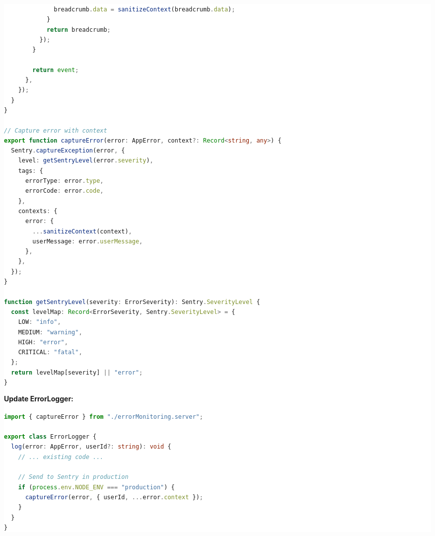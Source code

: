 ```typescript
              breadcrumb.data = sanitizeContext(breadcrumb.data);
            }
            return breadcrumb;
          });
        }

        return event;
      },
    });
  }
}

// Capture error with context
export function captureError(error: AppError, context?: Record<string, any>) {
  Sentry.captureException(error, {
    level: getSentryLevel(error.severity),
    tags: {
      errorType: error.type,
      errorCode: error.code,
    },
    contexts: {
      error: {
        ...sanitizeContext(context),
        userMessage: error.userMessage,
      },
    },
  });
}

function getSentryLevel(severity: ErrorSeverity): Sentry.SeverityLevel {
  const levelMap: Record<ErrorSeverity, Sentry.SeverityLevel> = {
    LOW: "info",
    MEDIUM: "warning",
    HIGH: "error",
    CRITICAL: "fatal",
  };
  return levelMap[severity] || "error";
}
```

**Update ErrorLogger:**

```typescript
import { captureError } from "./errorMonitoring.server";

export class ErrorLogger {
  log(error: AppError, userId?: string): void {
    // ... existing code ...

    // Send to Sentry in production
    if (process.env.NODE_ENV === "production") {
      captureError(error, { userId, ...error.context });
    }
  }
}
```
